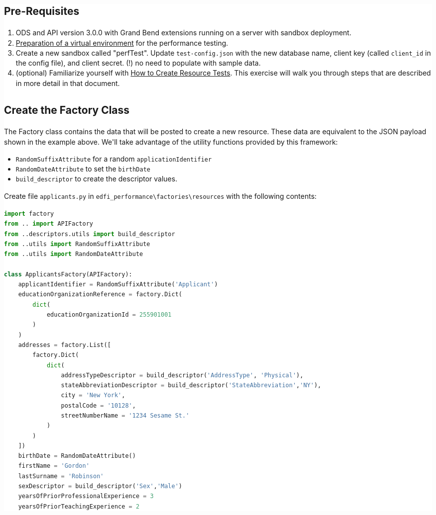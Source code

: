 ## Pre-Requisites

1. ODS and API version 3.0.0 with Grand Bend extensions running on a server with
   sandbox deployment.
1. [Preparation of a virtual environment](../README.md) for the performance
   testing.
1. Create a new sandbox called "perfTest". Update `test-config.json` with the
   new database name, client key (called `client_id` in the config file), and
   client secret. (!) no need to populate with sample data.
1. (optional) Familiarize yourself with [How to Create Resource
   Tests](how-to-create-tests.md). This exercise will walk you through steps
   that are described in more detail in that document.

## Create the Factory Class

The Factory class contains the data that will be posted to create a new
resource. These data are equivalent to the JSON payload shown in the example
above. We'll take advantage of the utility functions provided by this framework:

* `RandomSuffixAttribute` for a random `applicationIdentifier`
* `RandomDateAttribute` to set the `birthDate`
* `build_descriptor` to create the descriptor values.

Create file `applicants.py` in `edfi_performance\factories\resources` with the
following contents:

```python
import factory
from .. import APIFactory
from ..descriptors.utils import build_descriptor
from ..utils import RandomSuffixAttribute
from ..utils import RandomDateAttribute

class ApplicantsFactory(APIFactory):
    applicantIdentifier = RandomSuffixAttribute('Applicant')
    educationOrganizationReference = factory.Dict(
        dict(
            educationOrganizationId = 255901001
        )
    )
    addresses = factory.List([
        factory.Dict(
            dict(
                addressTypeDescriptor = build_descriptor('AddressType', 'Physical'),
                stateAbbreviationDescriptor = build_descriptor('StateAbbreviation','NY'),
                city = 'New York',
                postalCode = '10128',
                streetNumberName = '1234 Sesame St.'
            )
        )
    ])
    birthDate = RandomDateAttribute()
    firstName = 'Gordon'
    lastSurname = 'Robinson'
    sexDescriptor = build_descriptor('Sex','Male')
    yearsOfPriorProfessionalExperience = 3
    yearsOfPriorTeachingExperience = 2
```

